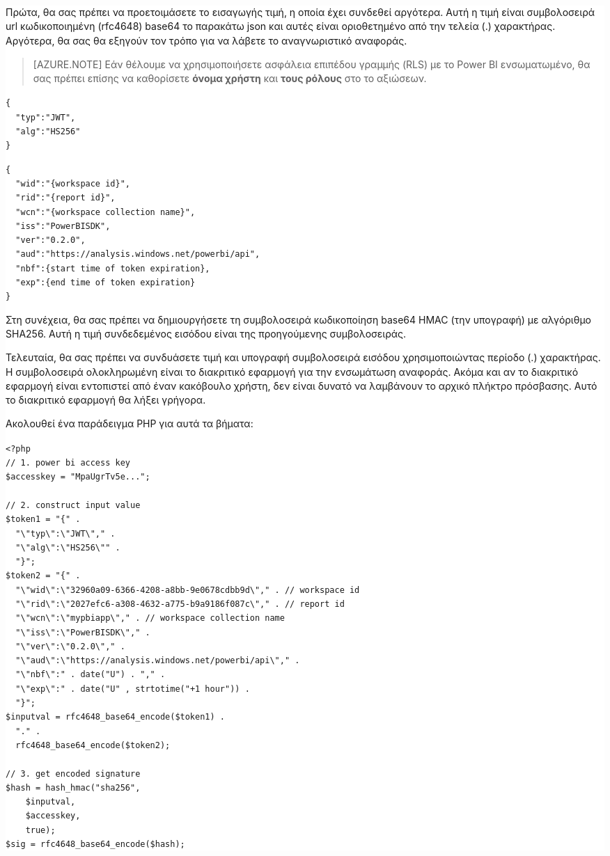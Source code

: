 Πρώτα, θα σας πρέπει να προετοιμάσετε το εισαγωγής τιμή, η οποία έχει συνδεθεί αργότερα. Αυτή η τιμή είναι συμβολοσειρά url κωδικοποιημένη (rfc4648) base64 το παρακάτω json και αυτές είναι οριοθετημένο από την τελεία \(.) χαρακτήρας. Αργότερα, θα σας θα εξηγούν τον τρόπο για να λάβετε το αναγνωριστικό αναφοράς.

> [AZURE.NOTE] Εάν θέλουμε να χρησιμοποιήσετε ασφάλεια επιπέδου γραμμής (RLS) με το Power BI ενσωματωμένο, θα σας πρέπει επίσης να καθορίσετε **όνομα χρήστη** και **τους ρόλους** στο το αξιώσεων.

```
{
  "typ":"JWT",
  "alg":"HS256"
}
```

```
{
  "wid":"{workspace id}",
  "rid":"{report id}",
  "wcn":"{workspace collection name}",
  "iss":"PowerBISDK",
  "ver":"0.2.0",
  "aud":"https://analysis.windows.net/powerbi/api",
  "nbf":{start time of token expiration},
  "exp":{end time of token expiration}
}
```

Στη συνέχεια, θα σας πρέπει να δημιουργήσετε τη συμβολοσειρά κωδικοποίηση base64 HMAC \(την υπογραφή) με αλγόριθμο SHA256. Αυτή η τιμή συνδεδεμένος εισόδου είναι της προηγούμενης συμβολοσειράς.

Τελευταία, θα σας πρέπει να συνδυάσετε τιμή και υπογραφή συμβολοσειρά εισόδου χρησιμοποιώντας περίοδο \(.) χαρακτήρας. Η συμβολοσειρά ολοκληρωμένη είναι το διακριτικό εφαρμογή για την ενσωμάτωση αναφοράς. Ακόμα και αν το διακριτικό εφαρμογή είναι εντοπιστεί από έναν κακόβουλο χρήστη, δεν είναι δυνατό να λαμβάνουν το αρχικό πλήκτρο πρόσβασης. Αυτό το διακριτικό εφαρμογή θα λήξει γρήγορα.

Ακολουθεί ένα παράδειγμα PHP για αυτά τα βήματα:

```
<?php
// 1. power bi access key
$accesskey = "MpaUgrTv5e...";

// 2. construct input value
$token1 = "{" .
  "\"typ\":\"JWT\"," .
  "\"alg\":\"HS256\"" .
  "}";
$token2 = "{" .
  "\"wid\":\"32960a09-6366-4208-a8bb-9e0678cdbb9d\"," . // workspace id
  "\"rid\":\"2027efc6-a308-4632-a775-b9a9186f087c\"," . // report id
  "\"wcn\":\"mypbiapp\"," . // workspace collection name
  "\"iss\":\"PowerBISDK\"," .
  "\"ver\":\"0.2.0\"," .
  "\"aud\":\"https://analysis.windows.net/powerbi/api\"," .
  "\"nbf\":" . date("U") . "," .
  "\"exp\":" . date("U" , strtotime("+1 hour")) .
  "}";
$inputval = rfc4648_base64_encode($token1) .
  "." .
  rfc4648_base64_encode($token2);

// 3. get encoded signature
$hash = hash_hmac("sha256",
    $inputval,
    $accesskey,
    true);
$sig = rfc4648_base64_encode($hash);
```